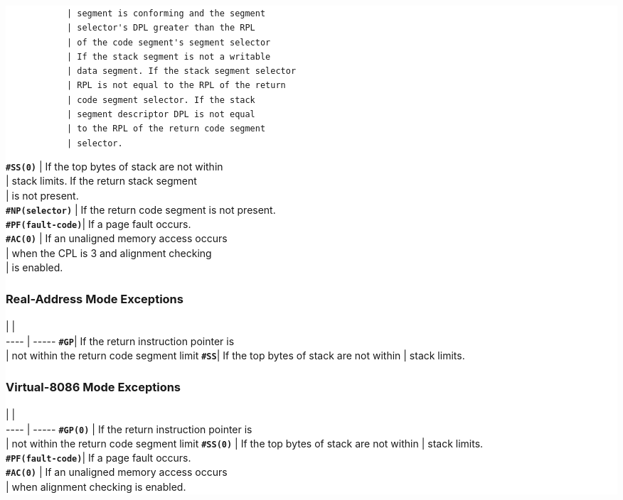                 | segment is conforming and the segment        
                | selector's DPL greater than the RPL          
                | of the code segment's segment selector       
                | If the stack segment is not a writable       
                | data segment. If the stack segment selector  
                | RPL is not equal to the RPL of the return    
                | code segment selector. If the stack          
                | segment descriptor DPL is not equal          
                | to the RPL of the return code segment        
                | selector.                                    
 **``#SS(0)``**         | If the top bytes of stack are not within     
                | stack limits. If the return stack segment    
                | is not present.                              
 **``#NP(selector)``**  | If the return code segment is not present.   
 **``#PF(fault-code)``**| If a page fault occurs.                      
 **``#AC(0)``**         | If an unaligned memory access occurs         
                | when the CPL is 3 and alignment checking     
                | is enabled.                                  

### Real-Address Mode Exceptions
   | |  
---- | -----
 **``#GP``**| If the return instruction pointer is    
    | not within the return code segment limit
 **``#SS``**| If the top bytes of stack are not within
    | stack limits.                           

### Virtual-8086 Mode Exceptions
   | |  
---- | -----
 **``#GP(0)``**         | If the return instruction pointer is    
                | not within the return code segment limit
 **``#SS(0)``**         | If the top bytes of stack are not within
                | stack limits.                           
 **``#PF(fault-code)``**| If a page fault occurs.                 
 **``#AC(0)``**         | If an unaligned memory access occurs    
                | when alignment checking is enabled.     
